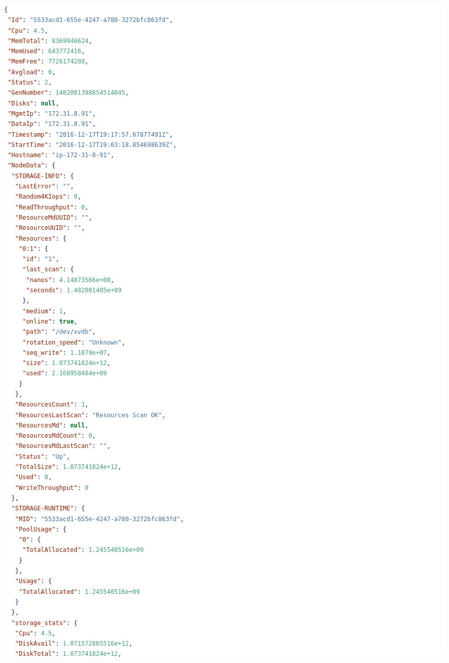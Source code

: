 ```json
{
 "Id": "5533acd1-655e-4247-a780-3272bfc863fd",
 "Cpu": 4.5,
 "MemTotal": 8369946624,
 "MemUsed": 643772416,
 "MemFree": 7726174208,
 "Avgload": 0,
 "Status": 2,
 "GenNumber": 1482001398854514045,
 "Disks": null,
 "MgmtIp": "172.31.8.91",
 "DataIp": "172.31.8.91",
 "Timestamp": "2016-12-17T19:17:57.67877491Z",
 "StartTime": "2016-12-17T19:03:18.854698639Z",
 "Hostname": "ip-172-31-8-91",
 "NodeData": {
  "STORAGE-INFO": {
   "LastError": "",
   "Random4KIops": 0,
   "ReadThroughput": 0,
   "ResourceMdUUID": "",
   "ResourceUUID": "",
   "Resources": {
    "0:1": {
     "id": "1",
     "last_scan": {
      "nanos": 4.14873566e+08,
      "seconds": 1.482001405e+09
     },
     "medium": 1,
     "online": true,
     "path": "/dev/xvdb",
     "rotation_speed": "Unknown",
     "seq_write": 1.1079e+07,
     "size": 1.073741824e+12,
     "used": 2.168958484e+09
    }
   },
   "ResourcesCount": 1,
   "ResourcesLastScan": "Resources Scan OK",
   "ResourcesMd": null,
   "ResourcesMdCount": 0,
   "ResourcesMdLastScan": "",
   "Status": "Up",
   "TotalSize": 1.073741824e+12,
   "Used": 0,
   "WriteThroughput": 0
  },
  "STORAGE-RUNTIME": {
   "MID": "5533acd1-655e-4247-a780-3272bfc863fd",
   "PoolUsage": {
    "0": {
     "TotalAllocated": 1.245540516e+09
    }
   },
   "Usage": {
    "TotalAllocated": 1.245540516e+09
   }
  },
  "storage_stats": {
   "Cpu": 4.5,
   "DiskAvail": 1.071572865516e+12,
   "DiskTotal": 1.073741824e+12,
```